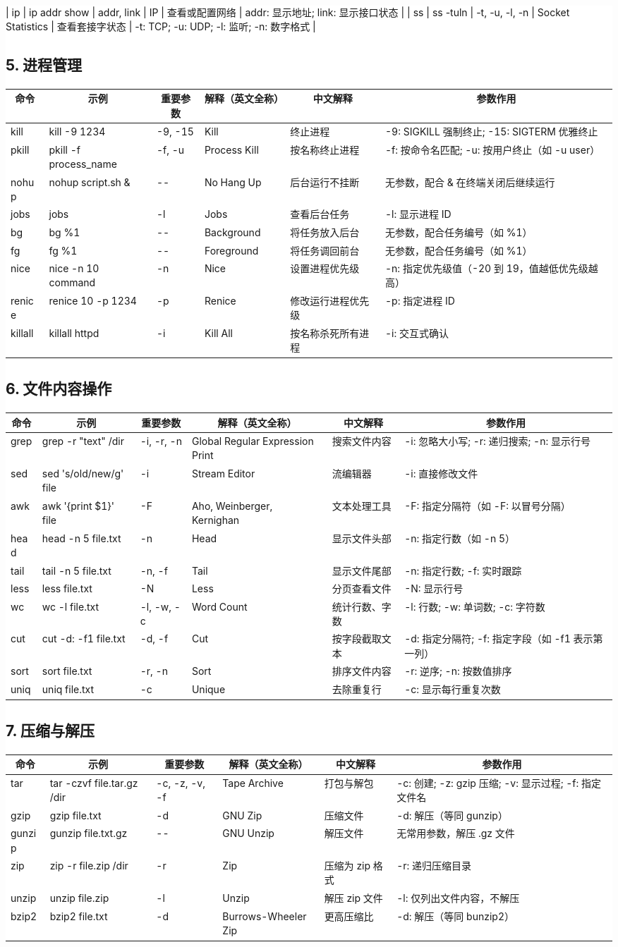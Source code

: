 | ip         | ip addr show          | addr, link     | IP                     | 查看或配置网络     | addr: 显示地址; link: 显示接口状态                 |
| ss         | ss -tuln              | -t, -u, -l, -n | Socket Statistics      | 查看套接字状态     | -t: TCP; -u: UDP; -l: 监听; -n: 数字格式           |

## 5. 进程管理

| 命令    | 示例                  | 重要参数 | 解释（英文全称） | 中文解释           | 参数作用                                        |
| ------- | --------------------- | -------- | ---------------- | ------------------ | ----------------------------------------------- |
| kill    | kill -9 1234          | -9, -15  | Kill             | 终止进程           | -9: SIGKILL 强制终止; -15: SIGTERM 优雅终止     |
| pkill   | pkill -f process_name | -f, -u   | Process Kill     | 按名称终止进程     | -f: 按命令名匹配; -u: 按用户终止（如 -u user）  |
| nohup   | nohup script.sh &     | --       | No Hang Up       | 后台运行不挂断     | 无参数，配合 & 在终端关闭后继续运行             |
| jobs    | jobs                  | -l       | Jobs             | 查看后台任务       | -l: 显示进程 ID                                 |
| bg      | bg %1                 | --       | Background       | 将任务放入后台     | 无参数，配合任务编号（如 %1）                   |
| fg      | fg %1                 | --       | Foreground       | 将任务调回前台     | 无参数，配合任务编号（如 %1）                   |
| nice    | nice -n 10 command    | -n       | Nice             | 设置进程优先级     | -n: 指定优先级值（-20 到 19，值越低优先级越高） |
| renice  | renice 10 -p 1234     | -p       | Renice           | 修改运行进程优先级 | -p: 指定进程 ID                                 |
| killall | killall httpd         | -i       | Kill All         | 按名称杀死所有进程 | -i: 交互式确认                                  |

## 6. 文件内容操作

| 命令 | 示例                   | 重要参数   | 解释（英文全称）                | 中文解释       | 参数作用                                          |
| ---- | ---------------------- | ---------- | ------------------------------- | -------------- | ------------------------------------------------- |
| grep | grep -r "text" /dir    | -i, -r, -n | Global Regular Expression Print | 搜索文件内容   | -i: 忽略大小写; -r: 递归搜索; -n: 显示行号        |
| sed  | sed 's/old/new/g' file | -i         | Stream Editor                   | 流编辑器       | -i: 直接修改文件                                  |
| awk  | awk '{print $1}' file  | -F         | Aho, Weinberger, Kernighan      | 文本处理工具   | -F: 指定分隔符（如 -F: 以冒号分隔）               |
| head | head -n 5 file.txt     | -n         | Head                            | 显示文件头部   | -n: 指定行数（如 -n 5）                           |
| tail | tail -n 5 file.txt     | -n, -f     | Tail                            | 显示文件尾部   | -n: 指定行数; -f: 实时跟踪                        |
| less | less file.txt          | -N         | Less                            | 分页查看文件   | -N: 显示行号                                      |
| wc   | wc -l file.txt         | -l, -w, -c | Word Count                      | 统计行数、字数 | -l: 行数; -w: 单词数; -c: 字符数                  |
| cut  | cut -d: -f1 file.txt   | -d, -f     | Cut                             | 按字段截取文本 | -d: 指定分隔符; -f: 指定字段（如 -f1 表示第一列） |
| sort | sort file.txt          | -r, -n     | Sort                            | 排序文件内容   | -r: 逆序; -n: 按数值排序                          |
| uniq | uniq file.txt          | -c         | Unique                          | 去除重复行     | -c: 显示每行重复次数                              |

## 7. 压缩与解压

| 命令   | 示例                       | 重要参数       | 解释（英文全称）    | 中文解释        | 参数作用                                              |
| ------ | -------------------------- | -------------- | ------------------- | --------------- | ----------------------------------------------------- |
| tar    | tar -czvf file.tar.gz /dir | -c, -z, -v, -f | Tape Archive        | 打包与解包      | -c: 创建; -z: gzip 压缩; -v: 显示过程; -f: 指定文件名 |
| gzip   | gzip file.txt              | -d             | GNU Zip             | 压缩文件        | -d: 解压（等同 gunzip）                               |
| gunzip | gunzip file.txt.gz         | --             | GNU Unzip           | 解压文件        | 无常用参数，解压 .gz 文件                             |
| zip    | zip -r file.zip /dir       | -r             | Zip                 | 压缩为 zip 格式 | -r: 递归压缩目录                                      |
| unzip  | unzip file.zip             | -l             | Unzip               | 解压 zip 文件   | -l: 仅列出文件内容，不解压                            |
| bzip2  | bzip2 file.txt             | -d             | Burrows-Wheeler Zip | 更高压缩比      | -d: 解压（等同 bunzip2）                              |
